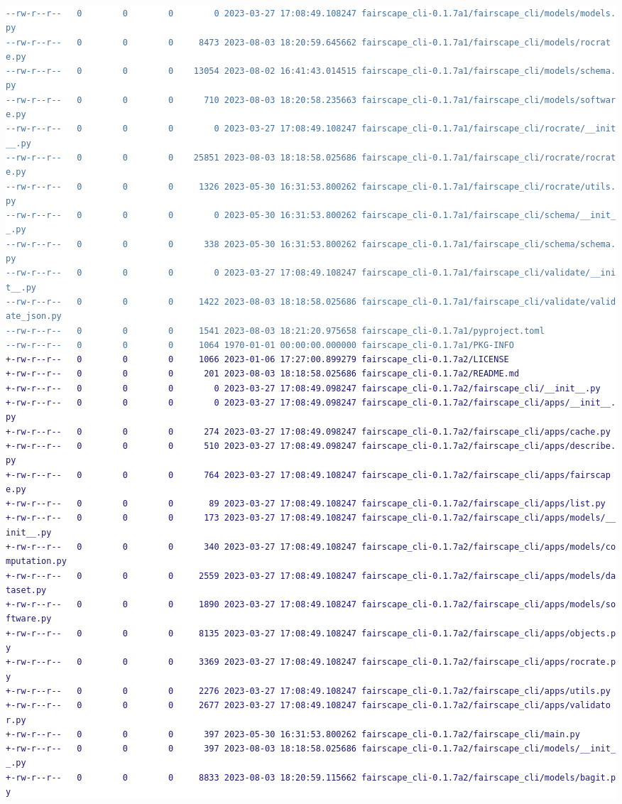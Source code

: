 ```diff
--rw-r--r--   0        0        0        0 2023-03-27 17:08:49.108247 fairscape_cli-0.1.7a1/fairscape_cli/models/models.py
--rw-r--r--   0        0        0     8473 2023-08-03 18:20:59.645662 fairscape_cli-0.1.7a1/fairscape_cli/models/rocrate.py
--rw-r--r--   0        0        0    13054 2023-08-02 16:41:43.014515 fairscape_cli-0.1.7a1/fairscape_cli/models/schema.py
--rw-r--r--   0        0        0      710 2023-08-03 18:20:58.235663 fairscape_cli-0.1.7a1/fairscape_cli/models/software.py
--rw-r--r--   0        0        0        0 2023-03-27 17:08:49.108247 fairscape_cli-0.1.7a1/fairscape_cli/rocrate/__init__.py
--rw-r--r--   0        0        0    25851 2023-08-03 18:18:58.025686 fairscape_cli-0.1.7a1/fairscape_cli/rocrate/rocrate.py
--rw-r--r--   0        0        0     1326 2023-05-30 16:31:53.800262 fairscape_cli-0.1.7a1/fairscape_cli/rocrate/utils.py
--rw-r--r--   0        0        0        0 2023-05-30 16:31:53.800262 fairscape_cli-0.1.7a1/fairscape_cli/schema/__init__.py
--rw-r--r--   0        0        0      338 2023-05-30 16:31:53.800262 fairscape_cli-0.1.7a1/fairscape_cli/schema/schema.py
--rw-r--r--   0        0        0        0 2023-03-27 17:08:49.108247 fairscape_cli-0.1.7a1/fairscape_cli/validate/__init__.py
--rw-r--r--   0        0        0     1422 2023-08-03 18:18:58.025686 fairscape_cli-0.1.7a1/fairscape_cli/validate/validate_json.py
--rw-r--r--   0        0        0     1541 2023-08-03 18:21:20.975658 fairscape_cli-0.1.7a1/pyproject.toml
--rw-r--r--   0        0        0     1064 1970-01-01 00:00:00.000000 fairscape_cli-0.1.7a1/PKG-INFO
+-rw-r--r--   0        0        0     1066 2023-01-06 17:27:00.899279 fairscape_cli-0.1.7a2/LICENSE
+-rw-r--r--   0        0        0      201 2023-08-03 18:18:58.025686 fairscape_cli-0.1.7a2/README.md
+-rw-r--r--   0        0        0        0 2023-03-27 17:08:49.098247 fairscape_cli-0.1.7a2/fairscape_cli/__init__.py
+-rw-r--r--   0        0        0        0 2023-03-27 17:08:49.098247 fairscape_cli-0.1.7a2/fairscape_cli/apps/__init__.py
+-rw-r--r--   0        0        0      274 2023-03-27 17:08:49.098247 fairscape_cli-0.1.7a2/fairscape_cli/apps/cache.py
+-rw-r--r--   0        0        0      510 2023-03-27 17:08:49.098247 fairscape_cli-0.1.7a2/fairscape_cli/apps/describe.py
+-rw-r--r--   0        0        0      764 2023-03-27 17:08:49.108247 fairscape_cli-0.1.7a2/fairscape_cli/apps/fairscape.py
+-rw-r--r--   0        0        0       89 2023-03-27 17:08:49.108247 fairscape_cli-0.1.7a2/fairscape_cli/apps/list.py
+-rw-r--r--   0        0        0      173 2023-03-27 17:08:49.108247 fairscape_cli-0.1.7a2/fairscape_cli/apps/models/__init__.py
+-rw-r--r--   0        0        0      340 2023-03-27 17:08:49.108247 fairscape_cli-0.1.7a2/fairscape_cli/apps/models/computation.py
+-rw-r--r--   0        0        0     2559 2023-03-27 17:08:49.108247 fairscape_cli-0.1.7a2/fairscape_cli/apps/models/dataset.py
+-rw-r--r--   0        0        0     1890 2023-03-27 17:08:49.108247 fairscape_cli-0.1.7a2/fairscape_cli/apps/models/software.py
+-rw-r--r--   0        0        0     8135 2023-03-27 17:08:49.108247 fairscape_cli-0.1.7a2/fairscape_cli/apps/objects.py
+-rw-r--r--   0        0        0     3369 2023-03-27 17:08:49.108247 fairscape_cli-0.1.7a2/fairscape_cli/apps/rocrate.py
+-rw-r--r--   0        0        0     2276 2023-03-27 17:08:49.108247 fairscape_cli-0.1.7a2/fairscape_cli/apps/utils.py
+-rw-r--r--   0        0        0     2677 2023-03-27 17:08:49.108247 fairscape_cli-0.1.7a2/fairscape_cli/apps/validator.py
+-rw-r--r--   0        0        0      397 2023-05-30 16:31:53.800262 fairscape_cli-0.1.7a2/fairscape_cli/main.py
+-rw-r--r--   0        0        0      397 2023-08-03 18:18:58.025686 fairscape_cli-0.1.7a2/fairscape_cli/models/__init__.py
+-rw-r--r--   0        0        0     8833 2023-08-03 18:20:59.115662 fairscape_cli-0.1.7a2/fairscape_cli/models/bagit.py
```